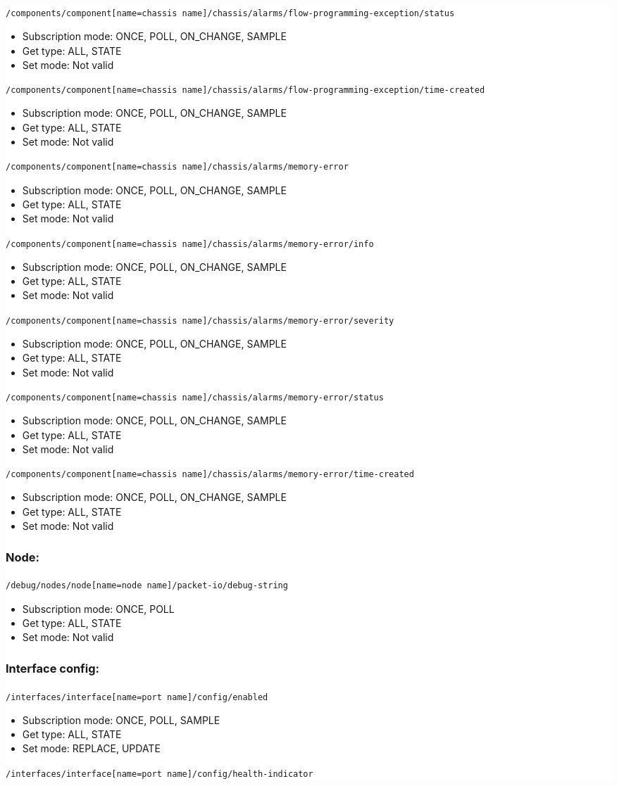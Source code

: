 `/components/component[name=chassis name]/chassis/alarms/flow-programming-exception/status`

 - Subscription mode: ONCE, POLL, ON_CHANGE, SAMPLE
 - Get type: ALL, STATE
 - Set mode: Not valid

`/components/component[name=chassis name]/chassis/alarms/flow-programming-exception/time-created`

 - Subscription mode: ONCE, POLL, ON_CHANGE, SAMPLE
 - Get type: ALL, STATE
 - Set mode: Not valid

`/components/component[name=chassis name]/chassis/alarms/memory-error`

 - Subscription mode: ONCE, POLL, ON_CHANGE, SAMPLE
 - Get type: ALL, STATE
 - Set mode: Not valid

`/components/component[name=chassis name]/chassis/alarms/memory-error/info`

 - Subscription mode: ONCE, POLL, ON_CHANGE, SAMPLE
 - Get type: ALL, STATE
 - Set mode: Not valid

`/components/component[name=chassis name]/chassis/alarms/memory-error/severity`

 - Subscription mode: ONCE, POLL, ON_CHANGE, SAMPLE
 - Get type: ALL, STATE
 - Set mode: Not valid

`/components/component[name=chassis name]/chassis/alarms/memory-error/status`

 - Subscription mode: ONCE, POLL, ON_CHANGE, SAMPLE
 - Get type: ALL, STATE
 - Set mode: Not valid

`/components/component[name=chassis name]/chassis/alarms/memory-error/time-created`

 - Subscription mode: ONCE, POLL, ON_CHANGE, SAMPLE
 - Get type: ALL, STATE
 - Set mode: Not valid

### Node:

`/debug/nodes/node[name=node name]/packet-io/debug-string`

 - Subscription mode: ONCE, POLL
 - Get type: ALL, STATE
 - Set mode: Not valid

### Interface config:

`/interfaces/interface[name=port name]/config/enabled`

 - Subscription mode: ONCE, POLL, SAMPLE
 - Get type: ALL, STATE
 - Set mode: REPLACE, UPDATE

`/interfaces/interface[name=port name]/config/health-indicator`
